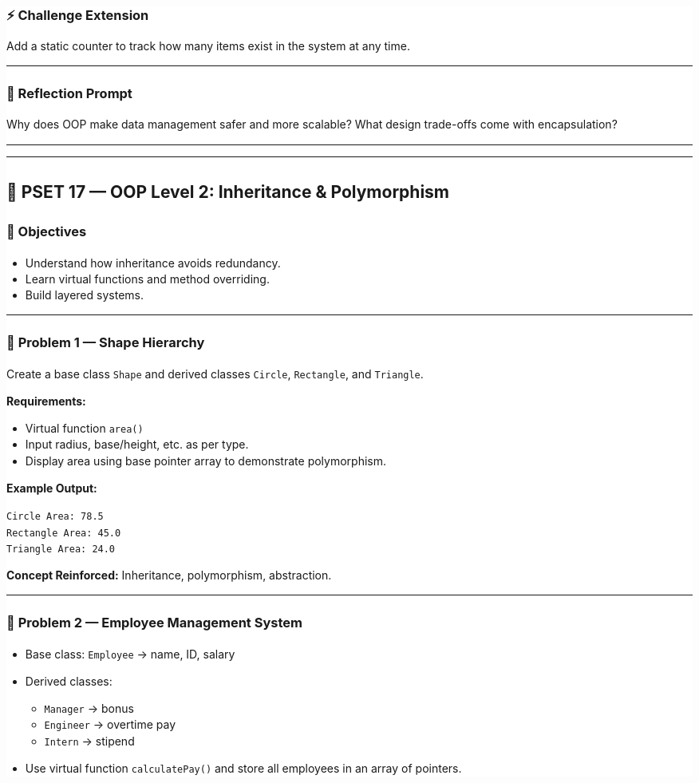 
### ⚡ **Challenge Extension**

Add a static counter to track how many items exist in the system at any time.

---

### 💭 Reflection Prompt

Why does OOP make data management safer and more scalable?
What design trade-offs come with encapsulation?

---

---

## 🧩 **PSET 17 — OOP Level 2: Inheritance & Polymorphism**

### 🎯 Objectives

* Understand how inheritance avoids redundancy.
* Learn virtual functions and method overriding.
* Build layered systems.

---

### 🧩 **Problem 1 — Shape Hierarchy**

Create a base class `Shape` and derived classes `Circle`, `Rectangle`, and `Triangle`.

**Requirements:**

* Virtual function `area()`
* Input radius, base/height, etc. as per type.
* Display area using base pointer array to demonstrate polymorphism.

**Example Output:**

```
Circle Area: 78.5
Rectangle Area: 45.0
Triangle Area: 24.0
```

**Concept Reinforced:** Inheritance, polymorphism, abstraction.

---

### 🧩 **Problem 2 — Employee Management System**

* Base class: `Employee` → name, ID, salary
* Derived classes:

  * `Manager` → bonus
  * `Engineer` → overtime pay
  * `Intern` → stipend
* Use virtual function `calculatePay()` and store all employees in an array of pointers.
